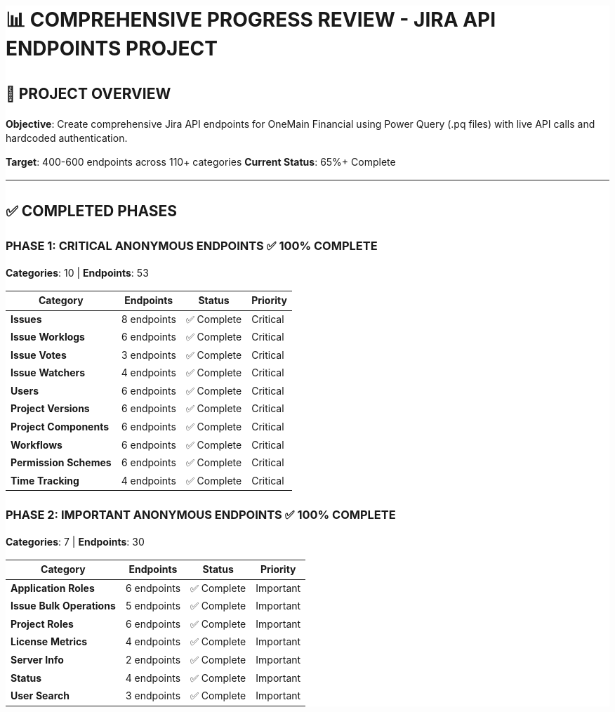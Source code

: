 # 📊 COMPREHENSIVE PROGRESS REVIEW - JIRA API ENDPOINTS PROJECT

## 🎯 **PROJECT OVERVIEW**

**Objective**: Create comprehensive Jira API endpoints for OneMain Financial using Power Query (.pq files) with live API calls and hardcoded authentication.

**Target**: 400-600 endpoints across 110+ categories
**Current Status**: 65%+ Complete

---

## ✅ **COMPLETED PHASES**

### **PHASE 1: CRITICAL ANONYMOUS ENDPOINTS** ✅ **100% COMPLETE**
**Categories**: 10 | **Endpoints**: 53

| Category | Endpoints | Status | Priority |
|----------|-----------|---------|----------|
| **Issues** | 8 endpoints | ✅ Complete | Critical |
| **Issue Worklogs** | 6 endpoints | ✅ Complete | Critical |
| **Issue Votes** | 3 endpoints | ✅ Complete | Critical |
| **Issue Watchers** | 4 endpoints | ✅ Complete | Critical |
| **Users** | 6 endpoints | ✅ Complete | Critical |
| **Project Versions** | 6 endpoints | ✅ Complete | Critical |
| **Project Components** | 6 endpoints | ✅ Complete | Critical |
| **Workflows** | 6 endpoints | ✅ Complete | Critical |
| **Permission Schemes** | 6 endpoints | ✅ Complete | Critical |
| **Time Tracking** | 4 endpoints | ✅ Complete | Critical |

### **PHASE 2: IMPORTANT ANONYMOUS ENDPOINTS** ✅ **100% COMPLETE**
**Categories**: 7 | **Endpoints**: 30

| Category | Endpoints | Status | Priority |
|----------|-----------|---------|----------|
| **Application Roles** | 6 endpoints | ✅ Complete | Important |
| **Issue Bulk Operations** | 5 endpoints | ✅ Complete | Important |
| **Project Roles** | 6 endpoints | ✅ Complete | Important |
| **License Metrics** | 4 endpoints | ✅ Complete | Important |
| **Server Info** | 2 endpoints | ✅ Complete | Important |
| **Status** | 4 endpoints | ✅ Complete | Important |
| **User Search** | 3 endpoints | ✅ Complete | Important |
